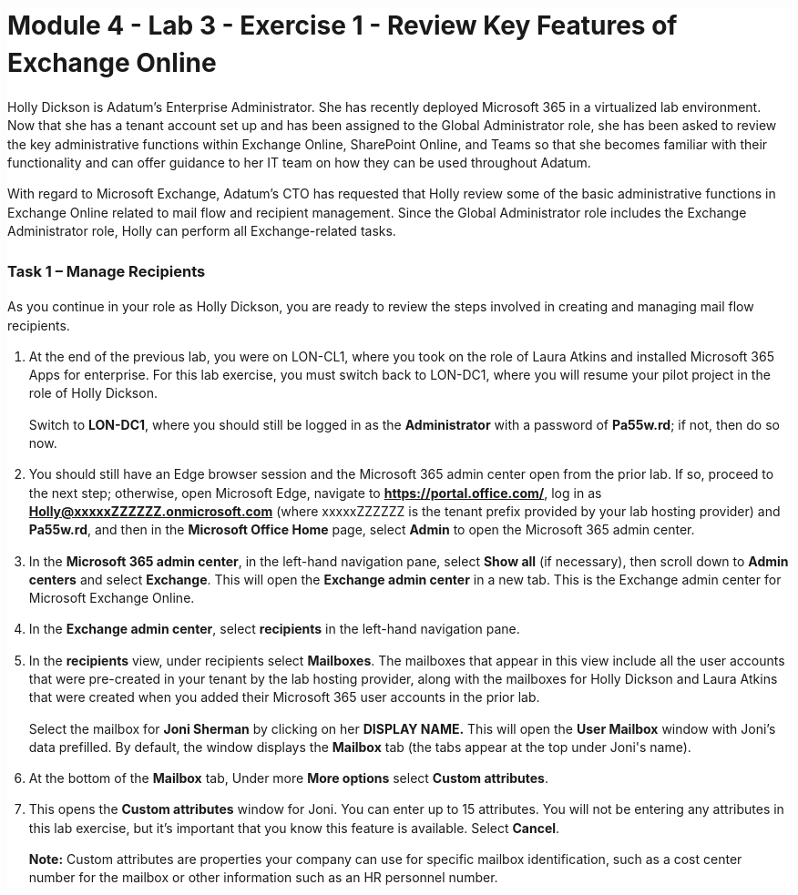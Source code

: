 # Module 4 - Lab 3 - Exercise 1 - Review Key Features of Exchange Online

Holly Dickson is Adatum’s Enterprise Administrator. She has recently deployed Microsoft 365 in a virtualized lab environment. Now that she has a tenant account set up and has been assigned to the Global Administrator role, she has been asked to review the key administrative functions within Exchange Online, SharePoint Online, and Teams so that she becomes familiar with their functionality and can offer guidance to her IT team on how they can be used throughout Adatum.

With regard to Microsoft Exchange, Adatum’s CTO has requested that Holly review some of the basic administrative functions in Exchange Online related to mail flow and recipient management. Since the Global Administrator role includes the Exchange Administrator role, Holly can perform all Exchange-related tasks.

### Task 1 – Manage Recipients

As you continue in your role as Holly Dickson, you are ready to review the steps involved in creating and managing mail flow recipients.

1. At the end of the previous lab, you were on LON-CL1, where you took on the role of Laura Atkins and installed Microsoft 365 Apps for enterprise. For this lab exercise, you must switch back to LON-DC1, where you will resume your pilot project in the role of Holly Dickson. <br/>

	Switch to **LON-DC1**, where you should still be logged in as the **Administrator** with a password of **Pa55w.rd**; if not, then do so now.

2. You should still have an Edge browser session and the Microsoft 365 admin center open from the prior lab. If so, proceed to the next step; otherwise, open Microsoft Edge, navigate to **https://portal.office.com/**, log in as **Holly@xxxxxZZZZZZ.onmicrosoft.com** (where xxxxxZZZZZZ is the tenant prefix provided by your lab hosting provider) and **Pa55w.rd**, and then in the **Microsoft Office Home** page, select **Admin** to open the Microsoft 365 admin center.

3. In the **Microsoft 365 admin center**, in the left-hand navigation pane, select **Show all** (if necessary), then scroll down to **Admin centers** and select **Exchange**. This will open the **Exchange admin center** in a new tab. This is the Exchange admin center for Microsoft Exchange Online. 

4. In the **Exchange admin center**, select **recipients** in the left-hand navigation pane.

5. In the **recipients** view, under recipients select **Mailboxes**. The mailboxes that appear in this view include all the user accounts that were pre-created in your tenant by the lab hosting provider, along with the mailboxes for Holly Dickson and Laura Atkins that were created when you added their Microsoft 365 user accounts in the prior lab. <br/>

	Select the mailbox for **Joni Sherman** by clicking on her **DISPLAY NAME.** This will open the **User Mailbox** window with Joni’s data prefilled. By default, the window displays the **Mailbox** tab (the tabs appear at the top under Joni's name).

6.  At the bottom of the **Mailbox** tab, Under more **More options** select **Custom attributes**.

7. This opens the **Custom attributes** window for Joni. You can enter up to 15 attributes. You will not be entering any attributes in this lab exercise, but it’s important that you know this feature is available. Select **Cancel**.   <br/>

	‎**Note:** Custom attributes are properties your company can use for specific mailbox identification, such as a cost center number for the mailbox or other information such as an HR personnel number.
